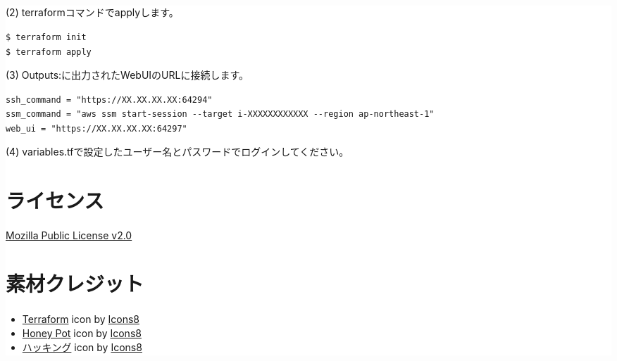 (2) terraformコマンドでapplyします。
```
$ terraform init
$ terraform apply
```

(3) Outputs:に出力されたWebUIのURLに接続します。
```
ssh_command = "https://XX.XX.XX.XX:64294"
ssm_command = "aws ssm start-session --target i-XXXXXXXXXXXX --region ap-northeast-1"
web_ui = "https://XX.XX.XX.XX:64297"
```

(4) variables.tfで設定したユーザー名とパスワードでログインしてください。

# ライセンス
[Mozilla Public License v2.0](https://github.com/Lamaglama39/terraform-for-aws/blob/main/LICENSE)

# 素材クレジット
- <a target="_blank" href="https://icons8.com/icon/WncR8Bcg5nE9/terraform">Terraform</a> icon by <a target="_blank" href="https://icons8.com">Icons8</a>
- <a target="_blank" href="https://icons8.com/icon/yi0RUET3KddF/honey-pot">Honey Pot</a> icon by <a target="_blank" href="https://icons8.com">Icons8</a>
- <a target="_blank" href="https://icons8.com/icon/5503/%E3%83%8F%E3%83%83%E3%82%AD%E3%83%B3%E3%82%B0">ハッキング</a> icon by <a target="_blank" href="https://icons8.com">Icons8</a>